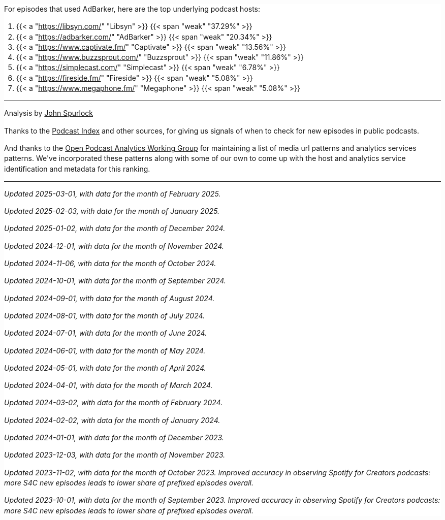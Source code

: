 For episodes that used AdBarker, here are the top underlying podcast hosts:

1. {{< a "https://libsyn.com/" "Libsyn" >}} {{< span "weak" "37.29%" >}}
2. {{< a "https://adbarker.com/" "AdBarker" >}} {{< span "weak" "20.34%" >}}
3. {{< a "https://www.captivate.fm/" "Captivate" >}} {{< span "weak" "13.56%" >}}
4. {{< a "https://www.buzzsprout.com/" "Buzzsprout" >}} {{< span "weak" "11.86%" >}}
5. {{< a "https://simplecast.com/" "Simplecast" >}} {{< span "weak" "6.78%" >}}
6. {{< a "https://fireside.fm/" "Fireside" >}} {{< span "weak" "5.08%" >}}
7. {{< a "https://www.megaphone.fm/" "Megaphone" >}} {{< span "weak" "5.08%" >}}

---

Analysis by [John Spurlock](https://twitter.com/johnspurlock)

Thanks to the [Podcast Index](https://podcastindex.org/) and other sources, for giving us signals of when 
to check for new episodes in public podcasts.

And thanks to the [Open Podcast Analytics Working Group](https://github.com/opawg) for maintaining a list of media url patterns and analytics services patterns.
We've incorporated these patterns along with some of our own to come up with the host and analytics service identification and metadata for this ranking.

---
*Updated 2025-03-01, with data for the month of February 2025.*

*Updated 2025-02-03, with data for the month of January 2025.*

*Updated 2025-01-02, with data for the month of December 2024.*

*Updated 2024-12-01, with data for the month of November 2024.*

*Updated 2024-11-06, with data for the month of October 2024.*

*Updated 2024-10-01, with data for the month of September 2024.*

*Updated 2024-09-01, with data for the month of August 2024.*

*Updated 2024-08-01, with data for the month of July 2024.*

*Updated 2024-07-01, with data for the month of June 2024.*

*Updated 2024-06-01, with data for the month of May 2024.*

*Updated 2024-05-01, with data for the month of April 2024.*

*Updated 2024-04-01, with data for the month of March 2024.*

*Updated 2024-03-02, with data for the month of February 2024.*

*Updated 2024-02-02, with data for the month of January 2024.*

*Updated 2024-01-01, with data for the month of December 2023.*

*Updated 2023-12-03, with data for the month of November 2023.*

*Updated 2023-11-02, with data for the month of October 2023. Improved accuracy in observing Spotify for Creators podcasts: more S4C new episodes leads to lower share of prefixed episodes overall.*

*Updated 2023-10-01, with data for the month of September 2023. Improved accuracy in observing Spotify for Creators podcasts: more S4C new episodes leads to lower share of prefixed episodes overall.*
